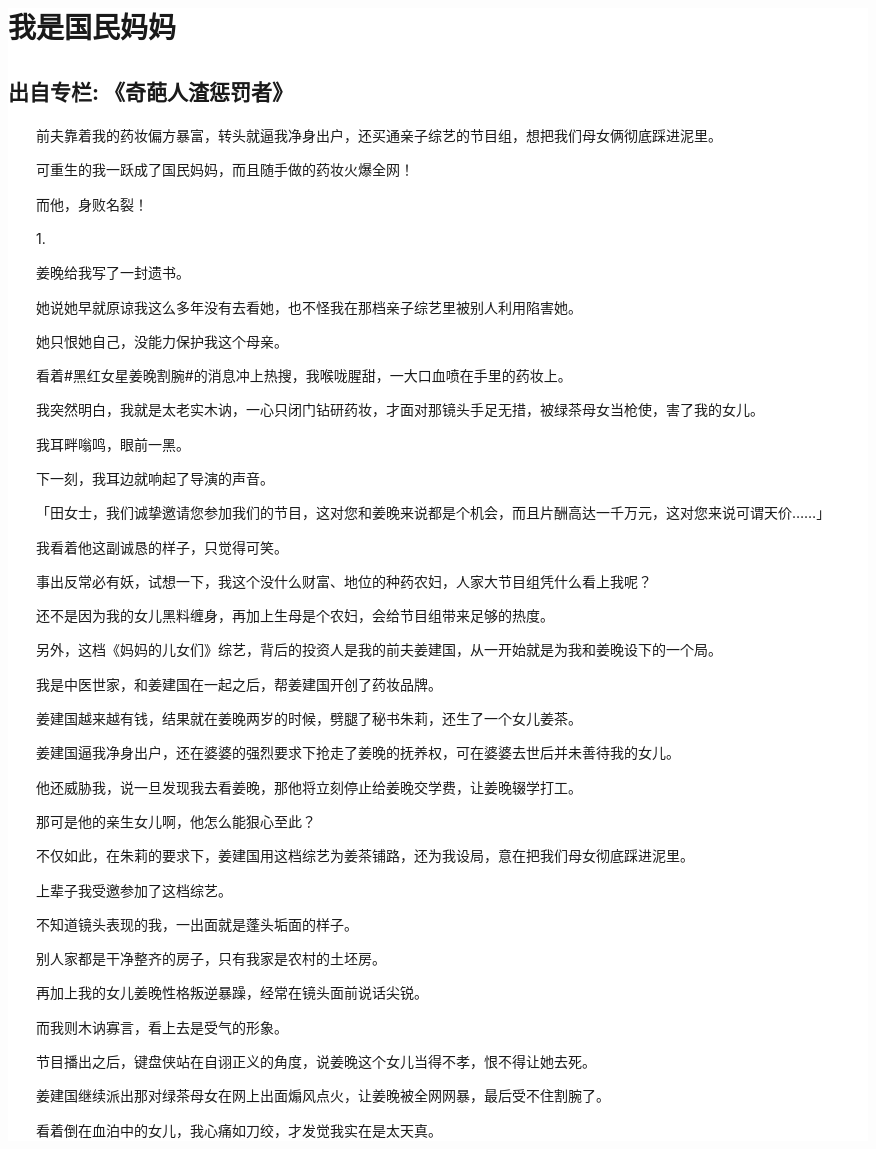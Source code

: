 # 我是国民妈妈  
## 出自专栏: 《奇葩人渣惩罚者》  
&emsp;&emsp;前夫靠着我的药妆偏方暴富，转头就逼我净身出户，还买通亲子综艺的节目组，想把我们母女俩彻底踩进泥里。  
  
&emsp;&emsp;可重生的我一跃成了国民妈妈，而且随手做的药妆火爆全网！  
  
&emsp;&emsp;而他，身败名裂！  
  
&emsp;&emsp;1.  
  
&emsp;&emsp;姜晚给我写了一封遗书。  
  
&emsp;&emsp;她说她早就原谅我这么多年没有去看她，也不怪我在那档亲子综艺里被别人利用陷害她。  
  
&emsp;&emsp;她只恨她自己，没能力保护我这个母亲。  
  
&emsp;&emsp;看着#黑红女星姜晚割腕#的消息冲上热搜，我喉咙腥甜，一大口血喷在手里的药妆上。  
  
&emsp;&emsp;我突然明白，我就是太老实木讷，一心只闭门钻研药妆，才面对那镜头手足无措，被绿茶母女当枪使，害了我的女儿。  
  
&emsp;&emsp;我耳畔嗡鸣，眼前一黑。  
  
&emsp;&emsp;下一刻，我耳边就响起了导演的声音。  
  
&emsp;&emsp;「田女士，我们诚挚邀请您参加我们的节目，这对您和姜晚来说都是个机会，而且片酬高达一千万元，这对您来说可谓天价……」  
  
&emsp;&emsp;我看着他这副诚恳的样子，只觉得可笑。  
  
&emsp;&emsp;事出反常必有妖，试想一下，我这个没什么财富、地位的种药农妇，人家大节目组凭什么看上我呢？  
  
&emsp;&emsp;还不是因为我的女儿黑料缠身，再加上生母是个农妇，会给节目组带来足够的热度。  
  
&emsp;&emsp;另外，这档《妈妈的儿女们》综艺，背后的投资人是我的前夫姜建国，从一开始就是为我和姜晚设下的一个局。  
  
&emsp;&emsp;我是中医世家，和姜建国在一起之后，帮姜建国开创了药妆品牌。  
  
&emsp;&emsp;姜建国越来越有钱，结果就在姜晚两岁的时候，劈腿了秘书朱莉，还生了一个女儿姜茶。  
  
&emsp;&emsp;姜建国逼我净身出户，还在婆婆的强烈要求下抢走了姜晚的抚养权，可在婆婆去世后并未善待我的女儿。  
  
&emsp;&emsp;他还威胁我，说一旦发现我去看姜晚，那他将立刻停止给姜晚交学费，让姜晚辍学打工。  
  
&emsp;&emsp;那可是他的亲生女儿啊，他怎么能狠心至此？  
  
&emsp;&emsp;不仅如此，在朱莉的要求下，姜建国用这档综艺为姜茶铺路，还为我设局，意在把我们母女彻底踩进泥里。  
  
&emsp;&emsp;上辈子我受邀参加了这档综艺。  
  
&emsp;&emsp;不知道镜头表现的我，一出面就是蓬头垢面的样子。  
  
&emsp;&emsp;别人家都是干净整齐的房子，只有我家是农村的土坯房。  
  
&emsp;&emsp;再加上我的女儿姜晚性格叛逆暴躁，经常在镜头面前说话尖锐。  
  
&emsp;&emsp;而我则木讷寡言，看上去是受气的形象。  
  
&emsp;&emsp;节目播出之后，键盘侠站在自诩正义的角度，说姜晚这个女儿当得不孝，恨不得让她去死。  
  
&emsp;&emsp;姜建国继续派出那对绿茶母女在网上出面煽风点火，让姜晚被全网网暴，最后受不住割腕了。  
  
&emsp;&emsp;看着倒在血泊中的女儿，我心痛如刀绞，才发觉我实在是太天真。  
  